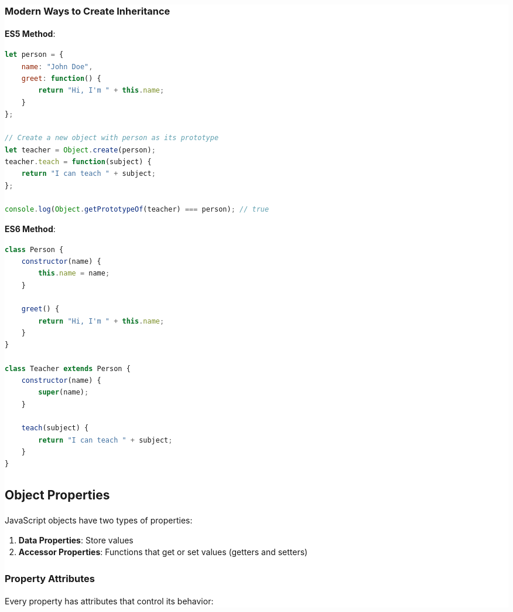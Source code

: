 ### Modern Ways to Create Inheritance

**ES5 Method**:
```javascript
let person = {
    name: "John Doe",
    greet: function() {
        return "Hi, I'm " + this.name;
    }
};

// Create a new object with person as its prototype
let teacher = Object.create(person);
teacher.teach = function(subject) {
    return "I can teach " + subject;
};

console.log(Object.getPrototypeOf(teacher) === person); // true
```

**ES6 Method**:
```javascript
class Person {
    constructor(name) {
        this.name = name;
    }
    
    greet() {
        return "Hi, I'm " + this.name;
    }
}

class Teacher extends Person {
    constructor(name) {
        super(name);
    }
    
    teach(subject) {
        return "I can teach " + subject;
    }
}
```

## Object Properties

JavaScript objects have two types of properties:

1. **Data Properties**: Store values
2. **Accessor Properties**: Functions that get or set values (getters and setters)

### Property Attributes

Every property has attributes that control its behavior:
